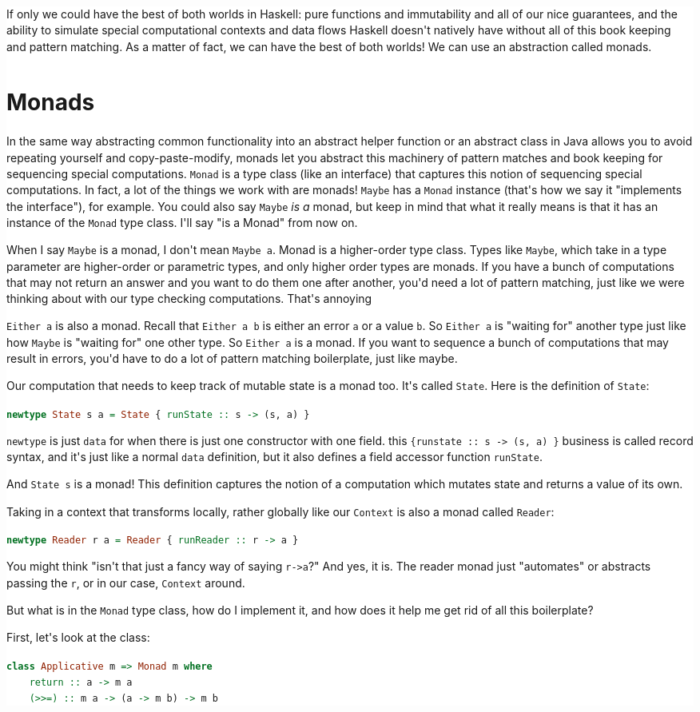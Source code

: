 If only we could have the best of both worlds in Haskell: pure functions and immutability and all of our nice guarantees, and the ability to simulate special computational contexts and data flows Haskell doesn't natively have without all of this book keeping and pattern matching. As a matter of fact, we can have the best of both worlds! We can use an abstraction called monads.

# Monads

In the same way abstracting common functionality into an abstract helper function or an abstract class in Java allows you to avoid repeating yourself and copy-paste-modify, monads let you abstract this machinery of pattern matches and book keeping for sequencing special computations. `Monad` is a type class (like an interface) that captures this notion of sequencing special computations. In fact, a lot of the things we work with are monads! `Maybe` has a `Monad` instance (that's how we say it "implements the interface"), for example. You could also say `Maybe` _is a_ monad, but keep in mind that what it really means is that it has an instance of the `Monad` type class. I'll say "is a Monad" from now on.

When I say `Maybe` is a monad, I don't mean `Maybe a`. Monad is a higher-order type class. Types like `Maybe`, which take in a type parameter are higher-order or parametric types, and only higher order types are monads. If you have a bunch of computations that may not return an answer and you want to do them one after another, you'd need a lot of pattern matching, just like we were thinking about with our type checking computations. That's annoying

`Either a` is also a monad. Recall that `Either a b` is either an error `a` or a value `b`. So `Either a` is "waiting for" another type just like how `Maybe` is "waiting for" one other type. So `Either a` is a monad. If you want to sequence a bunch of computations that may result in errors, you'd have to do a lot of pattern matching boilerplate, just like maybe.

Our computation that needs to keep track of mutable state is a monad too. It's called  `State`. Here is the definition of `State`:

```haskell
newtype State s a = State { runState :: s -> (s, a) }
```

`newtype` is just `data` for when there is just one constructor with one field. this `{runstate :: s -> (s, a) }` business is called record syntax, and it's just like a normal `data` definition, but it also defines a field accessor function `runState`.

And `State s` is a monad! This definition captures the notion of a computation which mutates state and returns a value of its own.

Taking in a context that transforms locally, rather globally like our `Context` is also a monad called `Reader`:

```haskell
newtype Reader r a = Reader { runReader :: r -> a }
```

You might think "isn't that just a fancy way of saying `r->a`?" And yes, it is. The reader monad just "automates" or abstracts passing the `r`, or in our case, `Context` around.

But what is in the `Monad` type class, how do I implement it, and how does it help me get rid of all this boilerplate?

First, let's look at the class:

```haskell
class Applicative m => Monad m where
    return :: a -> m a
    (>>=) :: m a -> (a -> m b) -> m b
```
